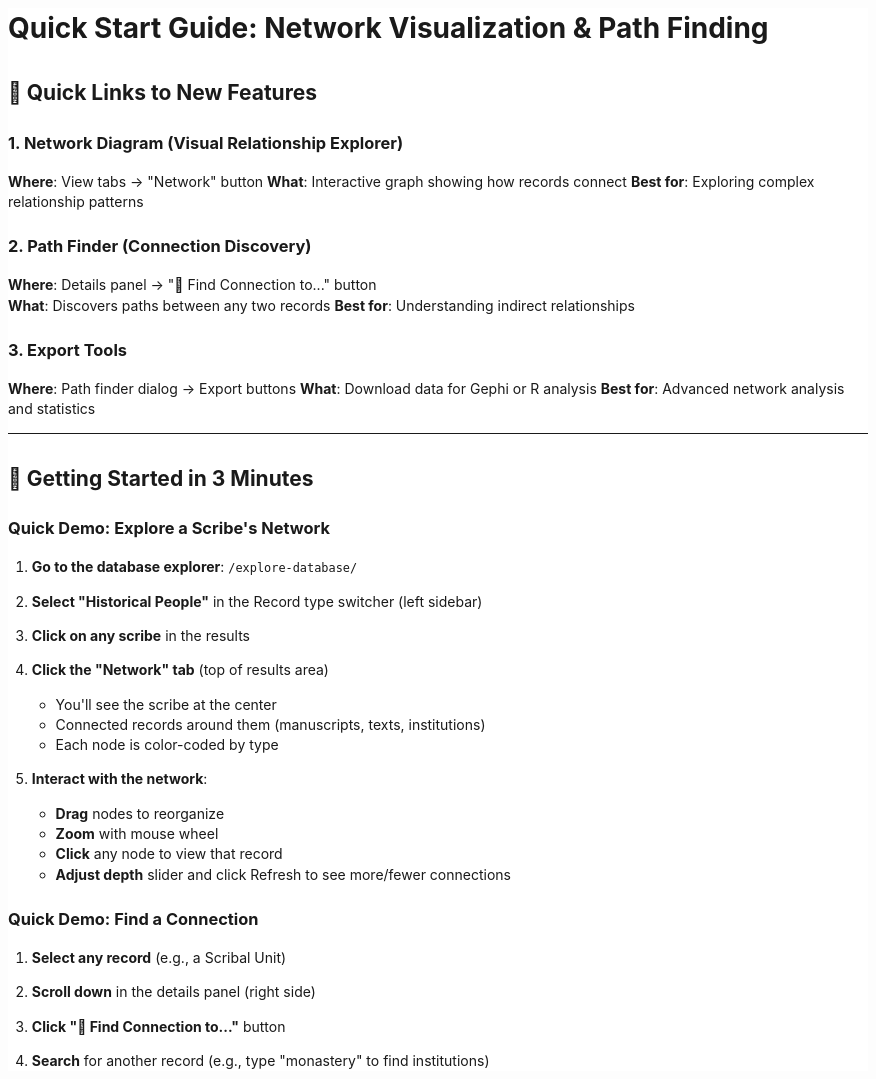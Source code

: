 # Quick Start Guide: Network Visualization & Path Finding

## 🎯 Quick Links to New Features

### 1. Network Diagram (Visual Relationship Explorer)
**Where**: View tabs → "Network" button
**What**: Interactive graph showing how records connect
**Best for**: Exploring complex relationship patterns

### 2. Path Finder (Connection Discovery)
**Where**: Details panel → "🔗 Find Connection to..." button  
**What**: Discovers paths between any two records
**Best for**: Understanding indirect relationships

### 3. Export Tools
**Where**: Path finder dialog → Export buttons
**What**: Download data for Gephi or R analysis
**Best for**: Advanced network analysis and statistics

---

## 🚀 Getting Started in 3 Minutes

### Quick Demo: Explore a Scribe's Network

1. **Go to the database explorer**: `/explore-database/`

2. **Select "Historical People"** in the Record type switcher (left sidebar)

3. **Click on any scribe** in the results

4. **Click the "Network" tab** (top of results area)
   - You'll see the scribe at the center
   - Connected records around them (manuscripts, texts, institutions)
   - Each node is color-coded by type

5. **Interact with the network**:
   - **Drag** nodes to reorganize
   - **Zoom** with mouse wheel
   - **Click** any node to view that record
   - **Adjust depth** slider and click Refresh to see more/fewer connections

### Quick Demo: Find a Connection

1. **Select any record** (e.g., a Scribal Unit)

2. **Scroll down** in the details panel (right side)

3. **Click "🔗 Find Connection to..."** button

4. **Search** for another record (e.g., type "monastery" to find institutions)
